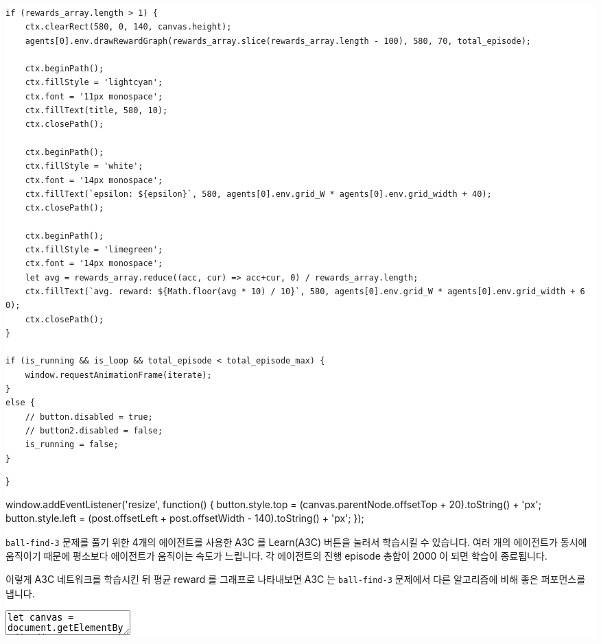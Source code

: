     if (rewards_array.length > 1) {
        ctx.clearRect(580, 0, 140, canvas.height);
        agents[0].env.drawRewardGraph(rewards_array.slice(rewards_array.length - 100), 580, 70, total_episode);

        ctx.beginPath();
        ctx.fillStyle = 'lightcyan';
        ctx.font = '11px monospace';
        ctx.fillText(title, 580, 10);
        ctx.closePath();

        ctx.beginPath();
        ctx.fillStyle = 'white';
        ctx.font = '14px monospace';
        ctx.fillText(`epsilon: ${epsilon}`, 580, agents[0].env.grid_W * agents[0].env.grid_width + 40);
        ctx.closePath();

        ctx.beginPath();
        ctx.fillStyle = 'limegreen';
        ctx.font = '14px monospace';
        let avg = rewards_array.reduce((acc, cur) => acc+cur, 0) / rewards_array.length;
        ctx.fillText(`avg. reward: ${Math.floor(avg * 10) / 10}`, 580, agents[0].env.grid_W * agents[0].env.grid_width + 60);
        ctx.closePath();
    }

    if (is_running && is_loop && total_episode < total_episode_max) {
        window.requestAnimationFrame(iterate);
    }
    else {
        // button.disabled = true;
        // button2.disabled = false;
        is_running = false;
    }
}

window.addEventListener('resize', function() {
    button.style.top = (canvas.parentNode.offsetTop + 20).toString() + 'px';
    button.style.left = (post.offsetLeft + post.offsetWidth - 140).toString() + 'px';
});</textarea>
</div>

`ball-find-3` 문제를 풀기 위한 4개의 에이전트를 사용한 A3C 를 Learn(A3C) 버튼을 눌러서 학습시킬 수 있습니다. 여러 개의 에이전트가 동시에 움직이기 때문에 평소보다 에이전트가 움직이는 속도가 느립니다. 각 에이전트의 진행 episode 총합이 2000 이 되면 학습이 종료됩니다.

이렇게 A3C 네트워크를 학습시킨 뒤 평균 reward 를 그래프로 나타내보면 A3C 는 `ball-find-3` 문제에서 다른 알고리즘에 비해 좋은 퍼포먼스를 냅니다.

<div>
<textarea class='codeeditor chartjs hidden'>
let canvas = document.getElementById('editor_canvas_3');
canvas.height = 600;
let ctx = canvas.getContext('2d');

let dqn_reward_array = [

[^1]: 최초의 Actor-Critic 알고리즘은 강화학습의 대가인 A.Barto 와 R.Sutton 이 1983년에 함께 발표한 논문인 [Neuron-like elements that can solve difficult learning control problems](<http://incompleteideas.net/papers/barto-sutton-anderson-83.pdf>)에서 cart pole 문제를 푸는 데에 사용되었습니다.
[^2]: 딥러닝에서 2개의 네트워크를 사용하는 방법은 이외에 대표적으로 [GAN(Generative Adversarial Networks)](<https://arxiv.org/abs/1406.2661>)이 있습니다. 그밖에 2개의 네트워크는 아니지만 2개의 입력을 조합해 새로운 결과물을 만드는 [Style Transfer](<https://arxiv.org/abs/1508.06576>)도 있습니다.
[^3]: Actor-Critic 에서 Replay Buffer 를 사용하는 [ACER(**A**ctor **C**ritic with **E**xperience **R**eplay)](<https://arxiv.org/abs/1611.01224>)라는 알고리즘도 있습니다. 역시 딥마인드에서 발표했습니다.
[^4]: 원본 논문은 [여기](<https://papers.nips.cc/paper/1713-policy-gradient-methods-for-reinforcement-learning-with-function-approximation.pdf>)에 있습니다.